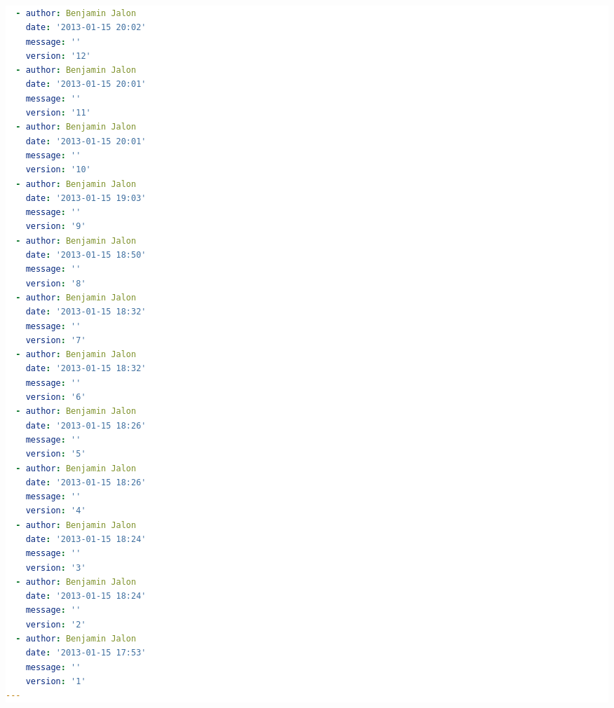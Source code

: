 ```yaml
  - author: Benjamin Jalon
    date: '2013-01-15 20:02'
    message: ''
    version: '12'
  - author: Benjamin Jalon
    date: '2013-01-15 20:01'
    message: ''
    version: '11'
  - author: Benjamin Jalon
    date: '2013-01-15 20:01'
    message: ''
    version: '10'
  - author: Benjamin Jalon
    date: '2013-01-15 19:03'
    message: ''
    version: '9'
  - author: Benjamin Jalon
    date: '2013-01-15 18:50'
    message: ''
    version: '8'
  - author: Benjamin Jalon
    date: '2013-01-15 18:32'
    message: ''
    version: '7'
  - author: Benjamin Jalon
    date: '2013-01-15 18:32'
    message: ''
    version: '6'
  - author: Benjamin Jalon
    date: '2013-01-15 18:26'
    message: ''
    version: '5'
  - author: Benjamin Jalon
    date: '2013-01-15 18:26'
    message: ''
    version: '4'
  - author: Benjamin Jalon
    date: '2013-01-15 18:24'
    message: ''
    version: '3'
  - author: Benjamin Jalon
    date: '2013-01-15 18:24'
    message: ''
    version: '2'
  - author: Benjamin Jalon
    date: '2013-01-15 17:53'
    message: ''
    version: '1'
---
```
